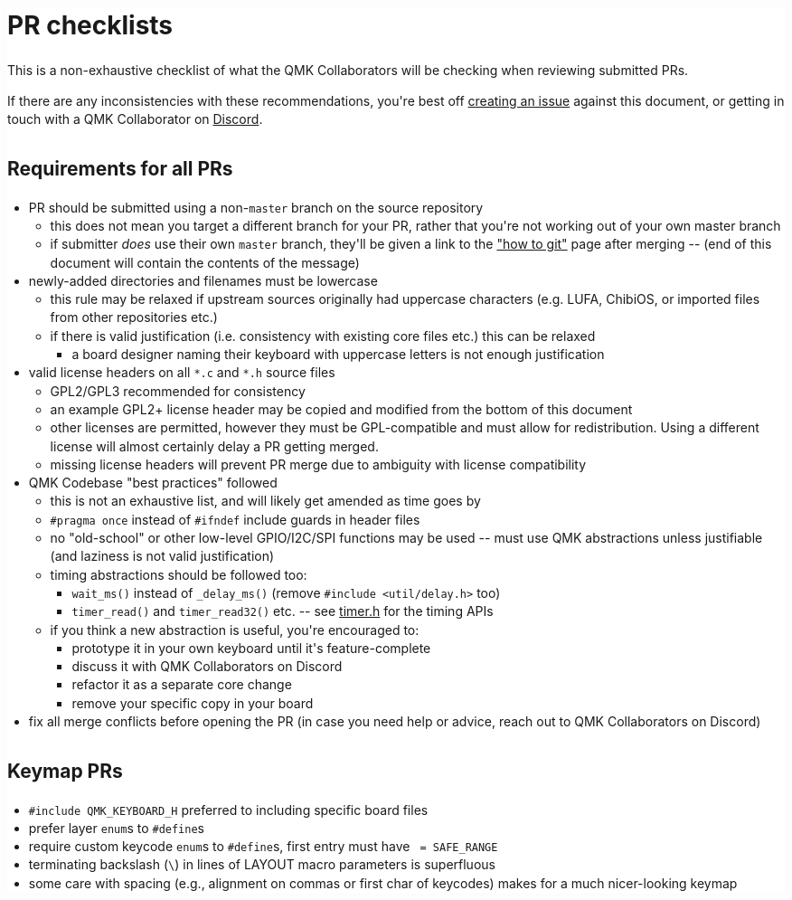 # PR checklists

This is a non-exhaustive checklist of what the QMK Collaborators will be checking when reviewing submitted PRs.

If there are any inconsistencies with these recommendations, you're best off [creating an issue](https://github.com/qmk/qmk_firmware/issues/new) against this document, or getting in touch with a QMK Collaborator on [Discord](https://discord.gg/Uq7gcHh).

## Requirements for all PRs

- PR should be submitted using a non-`master` branch on the source repository
    - this does not mean you target a different branch for your PR, rather that you're not working out of your own master branch
    - if submitter _does_ use their own `master` branch, they'll be given a link to the ["how to git"](newbs_git_using_your_master_branch.md) page after merging -- (end of this document will contain the contents of the message)
- newly-added directories and filenames must be lowercase
    - this rule may be relaxed if upstream sources originally had uppercase characters (e.g. LUFA, ChibiOS, or imported files from other repositories etc.)
    - if there is valid justification (i.e. consistency with existing core files etc.) this can be relaxed
        - a board designer naming their keyboard with uppercase letters is not enough justification
- valid license headers on all `*.c` and `*.h` source files
    - GPL2/GPL3 recommended for consistency
    - an example GPL2+ license header may be copied and modified from the bottom of this document
    - other licenses are permitted, however they must be GPL-compatible and must allow for redistribution. Using a different license will almost certainly delay a PR getting merged.
    - missing license headers will prevent PR merge due to ambiguity with license compatibility
- QMK Codebase "best practices" followed
    - this is not an exhaustive list, and will likely get amended as time goes by
    - `#pragma once` instead of `#ifndef` include guards in header files
    - no "old-school" or other low-level GPIO/I2C/SPI functions may be used -- must use QMK abstractions unless justifiable (and laziness is not valid justification)
    - timing abstractions should be followed too:
        - `wait_ms()` instead of `_delay_ms()` (remove `#include <util/delay.h>` too)
        - `timer_read()` and `timer_read32()` etc. -- see [timer.h](https://github.com/qmk/qmk_firmware/blob/master/platforms/timer.h) for the timing APIs
    - if you think a new abstraction is useful, you're encouraged to:
        - prototype it in your own keyboard until it's feature-complete
        - discuss it with QMK Collaborators on Discord
        - refactor it as a separate core change
        - remove your specific copy in your board
- fix all merge conflicts before opening the PR (in case you need help or advice, reach out to QMK Collaborators on Discord)

## Keymap PRs

- `#include QMK_KEYBOARD_H` preferred to including specific board files
- prefer layer `enum`s to `#define`s
- require custom keycode `enum`s to `#define`s, first entry must have ` = SAFE_RANGE`
- terminating backslash (`\`) in lines of LAYOUT macro parameters is superfluous
- some care with spacing (e.g., alignment on commas or first char of keycodes) makes for a much nicer-looking keymap
